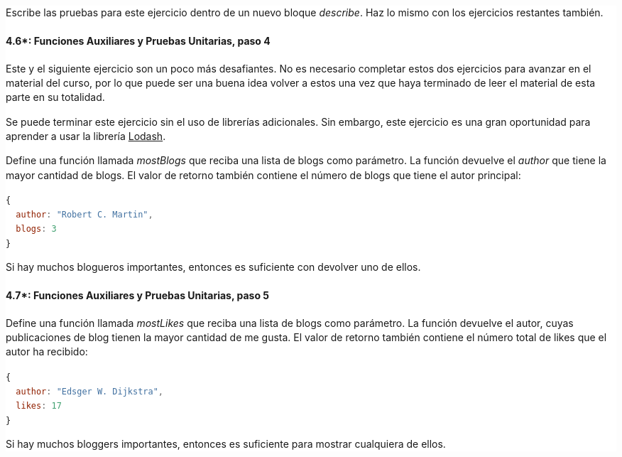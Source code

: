 Escribe las pruebas para este ejercicio dentro de un nuevo bloque <i>describe</i>. Haz lo mismo con los ejercicios restantes también.

#### 4.6*: Funciones Auxiliares y Pruebas Unitarias, paso 4

Este y el siguiente ejercicio son un poco más desafiantes. No es necesario completar estos dos ejercicios para avanzar en el material del curso, por lo que puede ser una buena idea volver a estos una vez que haya terminado de leer el material de esta parte en su totalidad.

Se puede terminar este ejercicio sin el uso de librerías adicionales. Sin embargo, este ejercicio es una gran oportunidad para aprender a usar la librería [Lodash](https://lodash.com/).

Define una función llamada _mostBlogs_ que reciba una lista de blogs como parámetro. La función devuelve el <i>author</i> que tiene la mayor cantidad de blogs. El valor de retorno también contiene el número de blogs que tiene el autor principal:

```js
{
  author: "Robert C. Martin",
  blogs: 3
}
```

Si hay muchos blogueros importantes, entonces es suficiente con devolver uno de ellos.

#### 4.7*: Funciones Auxiliares y Pruebas Unitarias, paso 5

Define una función llamada _mostLikes_ que reciba una lista de blogs como parámetro. La función devuelve el autor, cuyas publicaciones de blog tienen la mayor cantidad de me gusta. El valor de retorno también contiene el número total de likes que el autor ha recibido:

```js
{
  author: "Edsger W. Dijkstra",
  likes: 17
}
```

Si hay muchos bloggers importantes, entonces es suficiente para mostrar cualquiera de ellos.

</div>
